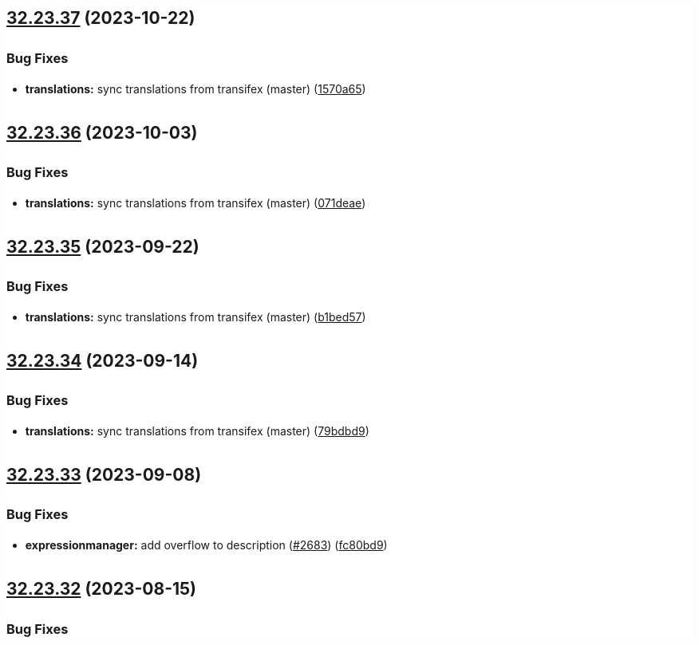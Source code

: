 ## [32.23.37](https://github.com/dhis2/maintenance-app/compare/v32.23.36...v32.23.37) (2023-10-22)


### Bug Fixes

* **translations:** sync translations from transifex (master) ([1570a65](https://github.com/dhis2/maintenance-app/commit/1570a6557eff3d4412524e24a8b15865607d6d7c))

## [32.23.36](https://github.com/dhis2/maintenance-app/compare/v32.23.35...v32.23.36) (2023-10-03)


### Bug Fixes

* **translations:** sync translations from transifex (master) ([071deae](https://github.com/dhis2/maintenance-app/commit/071deaec06ae753d69d8f603c212bf62333052d7))

## [32.23.35](https://github.com/dhis2/maintenance-app/compare/v32.23.34...v32.23.35) (2023-09-22)


### Bug Fixes

* **translations:** sync translations from transifex (master) ([b1bed57](https://github.com/dhis2/maintenance-app/commit/b1bed57d0225e67e19466701857d673579c19597))

## [32.23.34](https://github.com/dhis2/maintenance-app/compare/v32.23.33...v32.23.34) (2023-09-14)


### Bug Fixes

* **translations:** sync translations from transifex (master) ([79bdbd9](https://github.com/dhis2/maintenance-app/commit/79bdbd92446cfb9391193423830de3de3b6816c4))

## [32.23.33](https://github.com/dhis2/maintenance-app/compare/v32.23.32...v32.23.33) (2023-09-08)


### Bug Fixes

* **expressionmanager:** add overflow to description ([#2683](https://github.com/dhis2/maintenance-app/issues/2683)) ([fc80bd9](https://github.com/dhis2/maintenance-app/commit/fc80bd9117429286aa947951cceaf5c302a778f5))

## [32.23.32](https://github.com/dhis2/maintenance-app/compare/v32.23.31...v32.23.32) (2023-08-15)


### Bug Fixes
